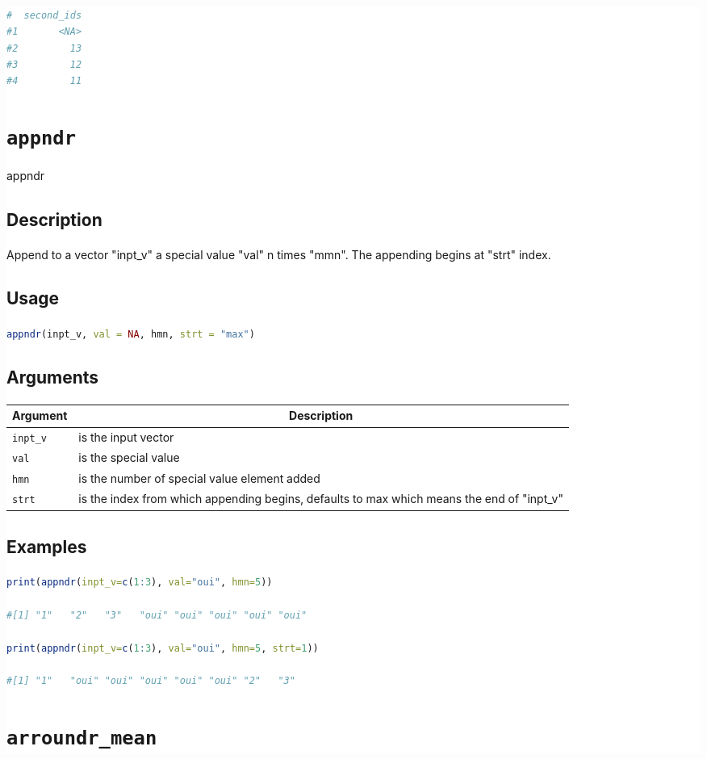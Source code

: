 ```r
#  second_ids
#1       <NA>
#2         13
#3         12
#4         11
```


# `appndr`

appndr


## Description

Append to a vector "inpt_v" a special value "val" n times "mmn". The appending begins at "strt" index.


## Usage

```r
appndr(inpt_v, val = NA, hmn, strt = "max")
```


## Arguments

Argument      |Description
------------- |----------------
`inpt_v`     |     is the input vector
`val`     |     is the special value
`hmn`     |     is the number of special value element added
`strt`     |     is the index from which appending begins, defaults to max which means the end of "inpt_v"


## Examples

```r
print(appndr(inpt_v=c(1:3), val="oui", hmn=5))

#[1] "1"   "2"   "3"   "oui" "oui" "oui" "oui" "oui"

print(appndr(inpt_v=c(1:3), val="oui", hmn=5, strt=1))

#[1] "1"   "oui" "oui" "oui" "oui" "oui" "2"   "3"
```


# `arroundr_mean`
